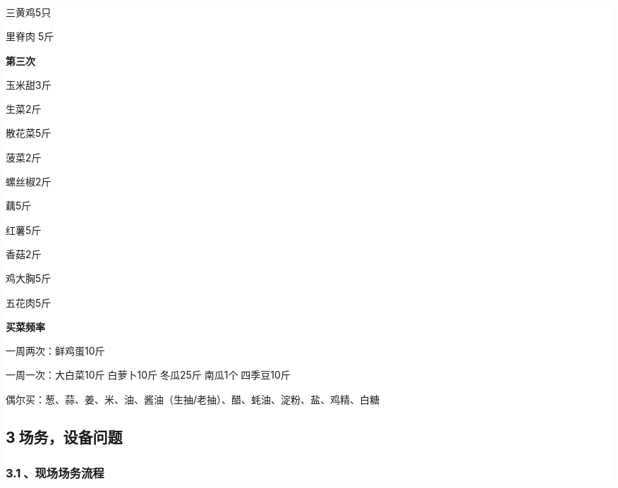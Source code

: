 

三黄鸡5只



里脊肉 5斤



**第三次**



玉米甜3斤



生菜2斤



散花菜5斤



菠菜2斤



螺丝椒2斤



藕5斤



红薯5斤



香菇2斤



鸡大胸5斤



五花肉5斤



**买菜频率**



一周两次：鲜鸡蛋10斤 



一周一次：大白菜10斤 白萝卜10斤 冬瓜25斤 南瓜1个 四季豆10斤



偶尔买：葱、蒜、姜、米、油、酱油（生抽/老抽）、醋、蚝油、淀粉、盐、鸡精、白糖



## 3  场务，设备问题

### **3.1 、现场场务流程**
